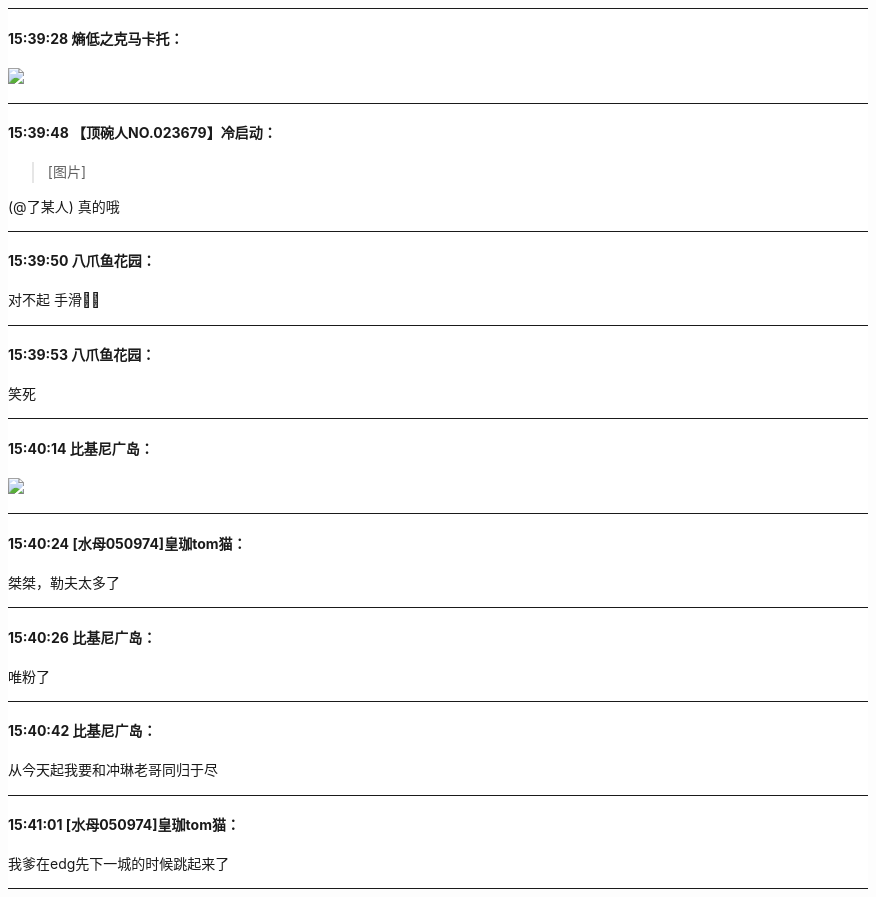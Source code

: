 *****

#### 15:39:28  熵低之克马卡托：

![](http://gchat.qpic.cn/gchatpic_new/1035154062/614391357-2756104468-8BCF428706B98EC4EC0A9459D20A9F80/0?term=2")

*****

#### 15:39:48  【顶碗人NO.023679】冷启动：

<blockquote>[图片]</blockquote>
 (@了某人)  真的哦

*****

#### 15:39:50  八爪鱼花园：

对不起 手滑🧎‍♀️

*****

#### 15:39:53  八爪鱼花园：

笑死

*****

#### 15:40:14  比基尼广岛：

![](http://gchat.qpic.cn/gchatpic_new/1547952851/614391357-3076402126-7260017802E23254473B56D835674D6E/0?term=2")

*****

#### 15:40:24  [水母050974]皇珈tom猫：

桀桀，勒夫太多了

*****

#### 15:40:26  比基尼广岛：

唯粉了

*****

#### 15:40:42  比基尼广岛：

从今天起我要和冲琳老哥同归于尽

*****

#### 15:41:01  [水母050974]皇珈tom猫：

我爹在edg先下一城的时候跳起来了

*****

